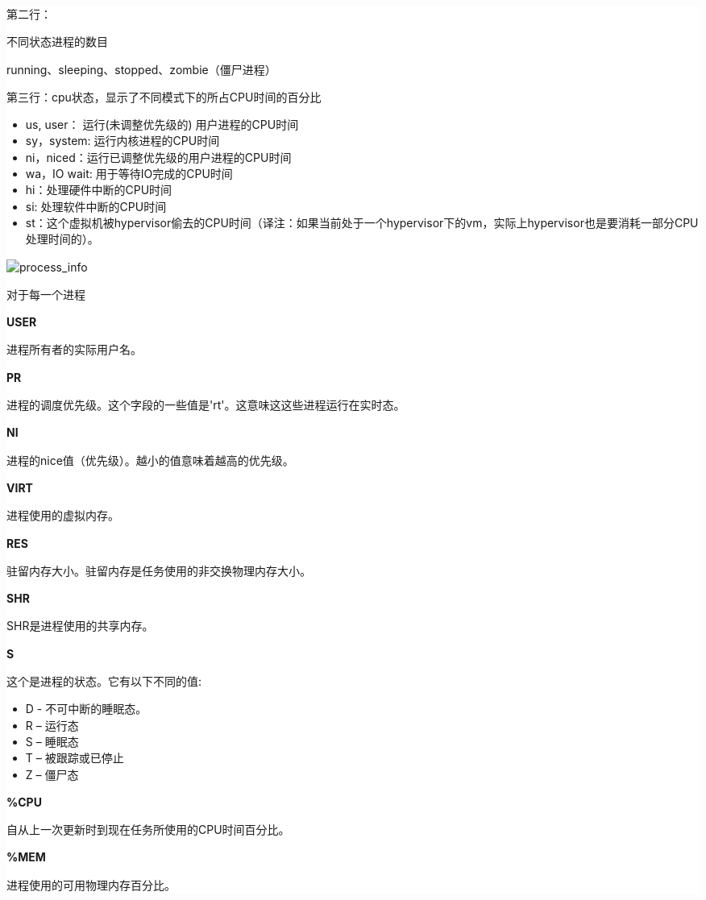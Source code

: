 第二行：

不同状态进程的数目

running、sleeping、stopped、zombie（僵尸进程）

第三行：cpu状态，显示了不同模式下的所占CPU时间的百分比

- us, user： 运行(未调整优先级的) 用户进程的CPU时间
- sy，system: 运行内核进程的CPU时间
- ni，niced：运行已调整优先级的用户进程的CPU时间
- wa，IO wait: 用于等待IO完成的CPU时间
- hi：处理硬件中断的CPU时间
- si: 处理软件中断的CPU时间
- st：这个虚拟机被hypervisor偷去的CPU时间（译注：如果当前处于一个hypervisor下的vm，实际上hypervisor也是要消耗一部分CPU处理时间的）。



![process_info](D:\a_nut_net_file\我的坚果云\focus\study-note\linux\image\process_info.png)

对于每一个进程

**USER**

进程所有者的实际用户名。

**PR**

进程的调度优先级。这个字段的一些值是'rt'。这意味这这些进程运行在实时态。

**NI**

进程的nice值（优先级）。越小的值意味着越高的优先级。

**VIRT**

进程使用的虚拟内存。

**RES**

驻留内存大小。驻留内存是任务使用的非交换物理内存大小。

**SHR**

SHR是进程使用的共享内存。

**S**

这个是进程的状态。它有以下不同的值:

- D - 不可中断的睡眠态。
- R – 运行态
- S – 睡眠态
- T – 被跟踪或已停止
- Z – 僵尸态

**%CPU**

自从上一次更新时到现在任务所使用的CPU时间百分比。

**%MEM**

进程使用的可用物理内存百分比。
